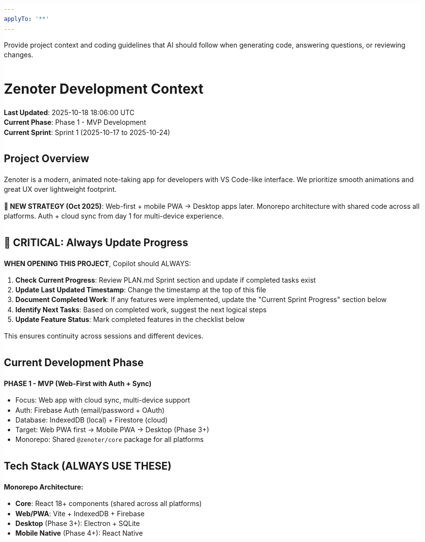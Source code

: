 ```yaml
---
applyTo: '**'
---
```


Provide project context and coding guidelines that AI should follow when generating code, answering questions, or reviewing changes.

# Zenoter Development Context

**Last Updated**: 2025-10-18 18:06:00 UTC  
**Current Phase**: Phase 1 - MVP Development  
**Current Sprint**: Sprint 1 (2025-10-17 to 2025-10-24)

## Project Overview

Zenoter is a modern, animated note-taking app for developers with VS Code-like interface. We prioritize smooth animations and great UX over lightweight footprint.

**🎯 NEW STRATEGY (Oct 2025)**: Web-first + mobile PWA → Desktop apps later. Monorepo architecture with shared code across all platforms. Auth + cloud sync from day 1 for multi-device experience.

## 🔄 CRITICAL: Always Update Progress

**WHEN OPENING THIS PROJECT**, Copilot should ALWAYS:

1. **Check Current Progress**: Review PLAN.md Sprint section and update if completed tasks exist
2. **Update Last Updated Timestamp**: Change the timestamp at the top of this file
3. **Document Completed Work**: If any features were implemented, update the "Current Sprint Progress" section below
4. **Identify Next Tasks**: Based on completed work, suggest the next logical steps
5. **Update Feature Status**: Mark completed features in the checklist below

This ensures continuity across sessions and different devices.

## Current Development Phase

**PHASE 1 - MVP (Web-First with Auth + Sync)**

- Focus: Web app with cloud sync, multi-device support
- Auth: Firebase Auth (email/password + OAuth)
- Database: IndexedDB (local) + Firestore (cloud)
- Target: Web PWA first → Mobile PWA → Desktop (Phase 3+)
- Monorepo: Shared `@zenoter/core` package for all platforms

## Tech Stack (ALWAYS USE THESE)

**Monorepo Architecture:**

- **Core**: React 18+ components (shared across all platforms)
- **Web/PWA**: Vite + IndexedDB + Firebase
- **Desktop** (Phase 3+): Electron + SQLite
- **Mobile Native** (Phase 4+): React Native
